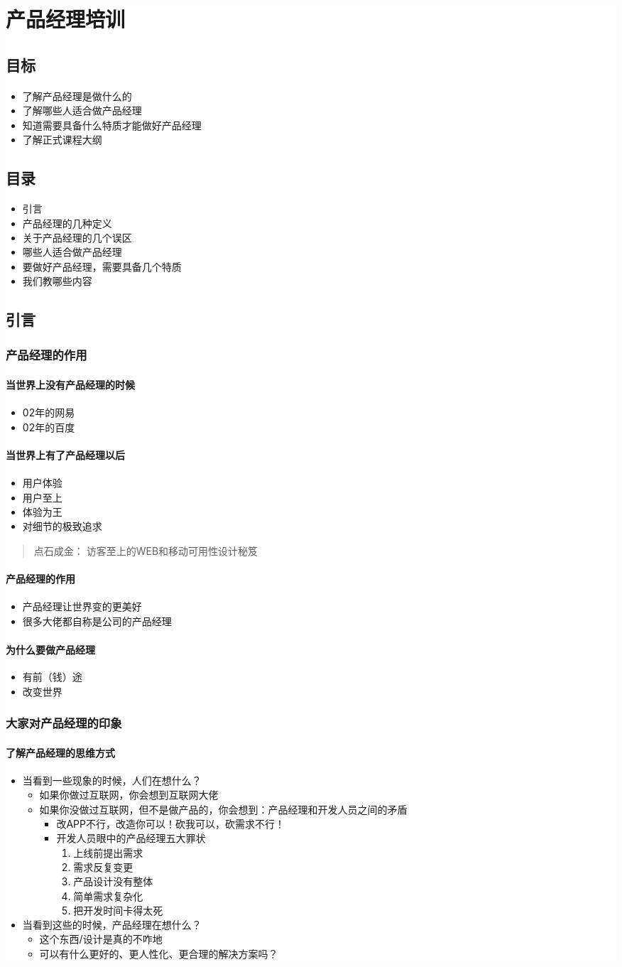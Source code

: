 # 产品经理培训

## 目标

- 了解产品经理是做什么的
- 了解哪些人适合做产品经理
- 知道需要具备什么特质才能做好产品经理
- 了解正式课程大纲

## 目录

- 引言
- 产品经理的几种定义
- 关于产品经理的几个误区
- 哪些人适合做产品经理
- 要做好产品经理，需要具备几个特质
- 我们教哪些内容

## 引言

### 产品经理的作用

#### 当世界上没有产品经理的时候

- 02年的网易
- 02年的百度

#### 当世界上有了产品经理以后

- 用户体验
- 用户至上
- 体验为王
- 对细节的极致追求

> 点石成金： 访客至上的WEB和移动可用性设计秘笈

#### 产品经理的作用

- 产品经理让世界变的更美好
- 很多大佬都自称是公司的产品经理

#### 为什么要做产品经理

- 有前（钱）途
- 改变世界

### 大家对产品经理的印象

 #### 了解产品经理的思维方式

- 当看到一些现象的时候，人们在想什么？
  - 如果你做过互联网，你会想到互联网大佬
  - 如果你没做过互联网，但不是做产品的，你会想到：产品经理和开发人员之间的矛盾
    - 改APP不行，改造你可以！砍我可以，砍需求不行！
    - 开发人员眼中的产品经理五大罪状
      1. 上线前提出需求
      2. 需求反复变更
      3. 产品设计没有整体
      4. 简单需求复杂化
      5. 把开发时间卡得太死
- 当看到这些的时候，产品经理在想什么？
  - 这个东西/设计是真的不咋地
  - 可以有什么更好的、更人性化、更合理的解决方案吗？
